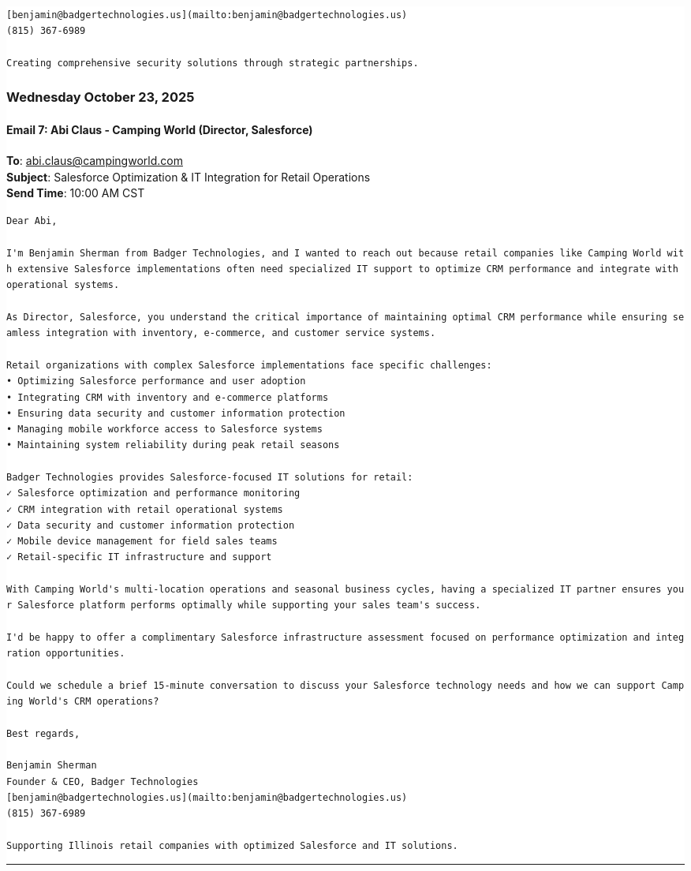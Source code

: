 ```
[benjamin@badgertechnologies.us](mailto:benjamin@badgertechnologies.us)
(815) 367-6989

Creating comprehensive security solutions through strategic partnerships.
```


### Wednesday October 23, 2025



#### Email 7: Abi Claus - Camping World (Director, Salesforce)

**To**: [abi.claus@campingworld.com](mailto:abi.claus@campingworld.com)  
**Subject**: Salesforce Optimization & IT Integration for Retail Operations  
**Send Time**: 10:00 AM CST

```
Dear Abi,

I'm Benjamin Sherman from Badger Technologies, and I wanted to reach out because retail companies like Camping World with extensive Salesforce implementations often need specialized IT support to optimize CRM performance and integrate with operational systems.

As Director, Salesforce, you understand the critical importance of maintaining optimal CRM performance while ensuring seamless integration with inventory, e-commerce, and customer service systems.

Retail organizations with complex Salesforce implementations face specific challenges:
• Optimizing Salesforce performance and user adoption
• Integrating CRM with inventory and e-commerce platforms
• Ensuring data security and customer information protection
• Managing mobile workforce access to Salesforce systems
• Maintaining system reliability during peak retail seasons

Badger Technologies provides Salesforce-focused IT solutions for retail:
✓ Salesforce optimization and performance monitoring
✓ CRM integration with retail operational systems
✓ Data security and customer information protection
✓ Mobile device management for field sales teams
✓ Retail-specific IT infrastructure and support

With Camping World's multi-location operations and seasonal business cycles, having a specialized IT partner ensures your Salesforce platform performs optimally while supporting your sales team's success.

I'd be happy to offer a complimentary Salesforce infrastructure assessment focused on performance optimization and integration opportunities.

Could we schedule a brief 15-minute conversation to discuss your Salesforce technology needs and how we can support Camping World's CRM operations?

Best regards,

Benjamin Sherman
Founder & CEO, Badger Technologies
[benjamin@badgertechnologies.us](mailto:benjamin@badgertechnologies.us)
(815) 367-6989

Supporting Illinois retail companies with optimized Salesforce and IT solutions.
```

---
